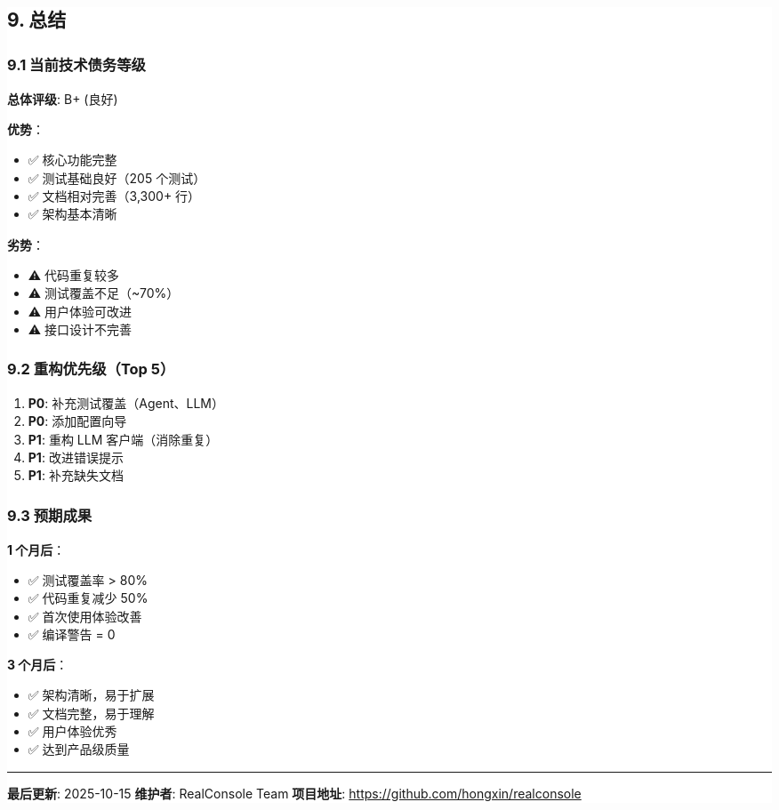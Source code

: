 
## 9. 总结

### 9.1 当前技术债务等级

**总体评级**: B+ (良好)

**优势**：
- ✅ 核心功能完整
- ✅ 测试基础良好（205 个测试）
- ✅ 文档相对完善（3,300+ 行）
- ✅ 架构基本清晰

**劣势**：
- ⚠️ 代码重复较多
- ⚠️ 测试覆盖不足（~70%）
- ⚠️ 用户体验可改进
- ⚠️ 接口设计不完善

### 9.2 重构优先级（Top 5）

1. **P0**: 补充测试覆盖（Agent、LLM）
2. **P0**: 添加配置向导
3. **P1**: 重构 LLM 客户端（消除重复）
4. **P1**: 改进错误提示
5. **P1**: 补充缺失文档

### 9.3 预期成果

**1 个月后**：
- ✅ 测试覆盖率 > 80%
- ✅ 代码重复减少 50%
- ✅ 首次使用体验改善
- ✅ 编译警告 = 0

**3 个月后**：
- ✅ 架构清晰，易于扩展
- ✅ 文档完整，易于理解
- ✅ 用户体验优秀
- ✅ 达到产品级质量

---

**最后更新**: 2025-10-15
**维护者**: RealConsole Team
**项目地址**: https://github.com/hongxin/realconsole
